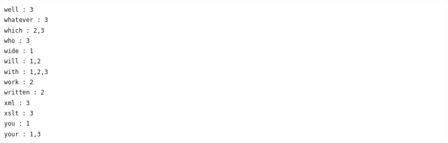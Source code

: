 ```
well : 3
whatever : 3
which : 2,3
who : 3
wide : 1
will : 1,2
with : 1,2,3
work : 2
written : 2
xml : 3
xslt : 3
you : 1
your : 1,3

```
